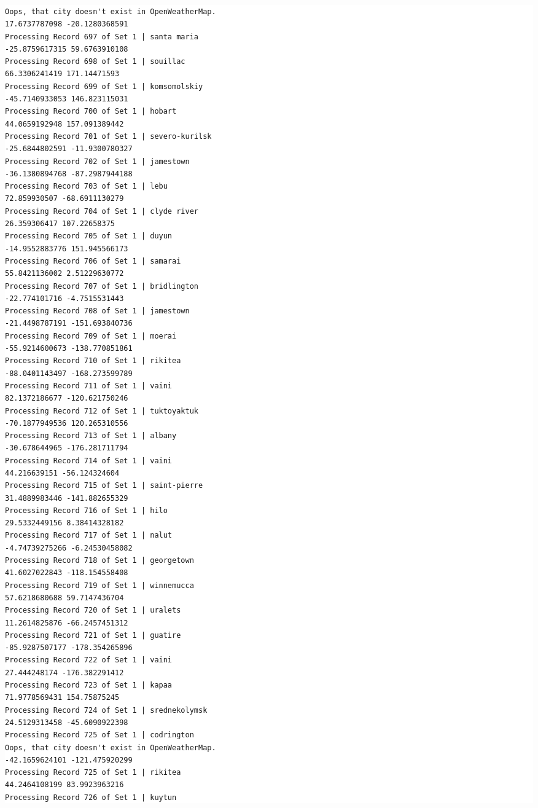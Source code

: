     Oops, that city doesn't exist in OpenWeatherMap.
    17.6737787098 -20.1280368591
    Processing Record 697 of Set 1 | santa maria
    -25.8759617315 59.6763910108
    Processing Record 698 of Set 1 | souillac
    66.3306241419 171.14471593
    Processing Record 699 of Set 1 | komsomolskiy
    -45.7140933053 146.823115031
    Processing Record 700 of Set 1 | hobart
    44.0659192948 157.091389442
    Processing Record 701 of Set 1 | severo-kurilsk
    -25.6844802591 -11.9300780327
    Processing Record 702 of Set 1 | jamestown
    -36.1380894768 -87.2987944188
    Processing Record 703 of Set 1 | lebu
    72.859930507 -68.6911130279
    Processing Record 704 of Set 1 | clyde river
    26.359306417 107.22658375
    Processing Record 705 of Set 1 | duyun
    -14.9552883776 151.945566173
    Processing Record 706 of Set 1 | samarai
    55.8421136002 2.51229630772
    Processing Record 707 of Set 1 | bridlington
    -22.774101716 -4.7515531443
    Processing Record 708 of Set 1 | jamestown
    -21.4498787191 -151.693840736
    Processing Record 709 of Set 1 | moerai
    -55.9214600673 -138.770851861
    Processing Record 710 of Set 1 | rikitea
    -88.0401143497 -168.273599789
    Processing Record 711 of Set 1 | vaini
    82.1372186677 -120.621750246
    Processing Record 712 of Set 1 | tuktoyaktuk
    -70.1877949536 120.265310556
    Processing Record 713 of Set 1 | albany
    -30.678644965 -176.281711794
    Processing Record 714 of Set 1 | vaini
    44.216639151 -56.124324604
    Processing Record 715 of Set 1 | saint-pierre
    31.4889983446 -141.882655329
    Processing Record 716 of Set 1 | hilo
    29.5332449156 8.38414328182
    Processing Record 717 of Set 1 | nalut
    -4.74739275266 -6.24530458082
    Processing Record 718 of Set 1 | georgetown
    41.6027022843 -118.154558408
    Processing Record 719 of Set 1 | winnemucca
    57.6218680688 59.7147436704
    Processing Record 720 of Set 1 | uralets
    11.2614825876 -66.2457451312
    Processing Record 721 of Set 1 | guatire
    -85.9287507177 -178.354265896
    Processing Record 722 of Set 1 | vaini
    27.444248174 -176.382291412
    Processing Record 723 of Set 1 | kapaa
    71.9778569431 154.75875245
    Processing Record 724 of Set 1 | srednekolymsk
    24.5129313458 -45.6090922398
    Processing Record 725 of Set 1 | codrington
    Oops, that city doesn't exist in OpenWeatherMap.
    -42.1659624101 -121.475920299
    Processing Record 725 of Set 1 | rikitea
    44.2464108199 83.9923963216
    Processing Record 726 of Set 1 | kuytun